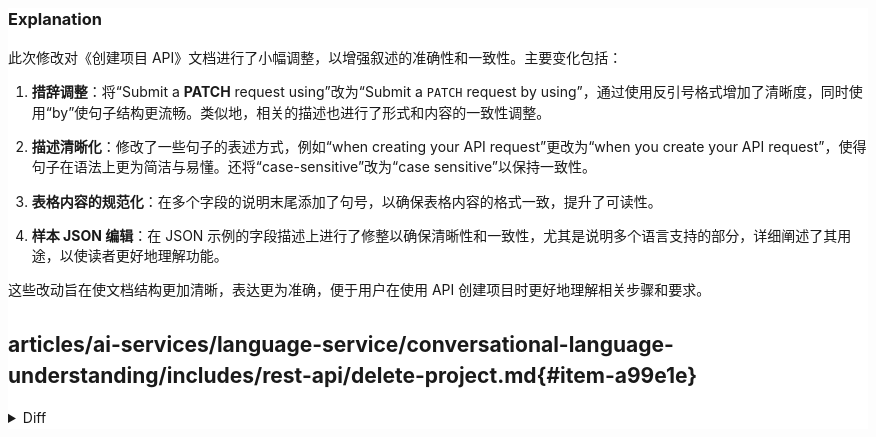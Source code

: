 ### Explanation
此次修改对《创建项目 API》文档进行了小幅调整，以增强叙述的准确性和一致性。主要变化包括：

1. **措辞调整**：将“Submit a **PATCH** request using”改为“Submit a `PATCH` request by using”，通过使用反引号格式增加了清晰度，同时使用“by”使句子结构更流畅。类似地，相关的描述也进行了形式和内容的一致性调整。

2. **描述清晰化**：修改了一些句子的表述方式，例如“when creating your API request”更改为“when you create your API request”，使得句子在语法上更为简洁与易懂。还将“case-sensitive”改为“case sensitive”以保持一致性。

3. **表格内容的规范化**：在多个字段的说明末尾添加了句号，以确保表格内容的格式一致，提升了可读性。

4. **样本 JSON 编辑**：在 JSON 示例的字段描述上进行了修整以确保清晰性和一致性，尤其是说明多个语言支持的部分，详细阐述了其用途，以使读者更好地理解功能。

这些改动旨在使文档结构更加清晰，表达更为准确，便于用户在使用 API 创建项目时更好地理解相关步骤和要求。

## articles/ai-services/language-service/conversational-language-understanding/includes/rest-api/delete-project.md{#item-a99e1e}

<details><summary>Diff</summary></details>

